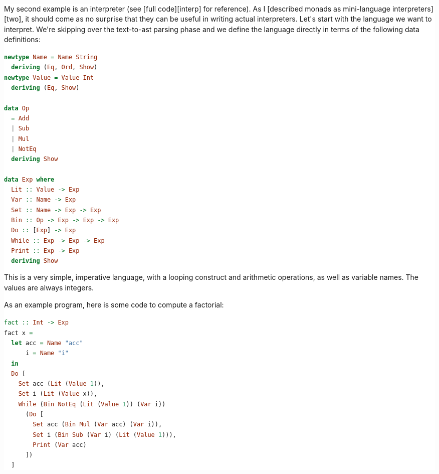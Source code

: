 My second example is an interpreter (see [full code][interp] for reference). As
I [described monads as mini-language interpreters][two], it should come as no
surprise that they can be useful in writing actual interpreters. Let's start
with the language we want to interpret. We're skipping over the text-to-ast
parsing phase and we define the language directly in terms of the following
data definitions:

```haskell
newtype Name = Name String
  deriving (Eq, Ord, Show)
newtype Value = Value Int
  deriving (Eq, Show)

data Op
  = Add
  | Sub
  | Mul
  | NotEq
  deriving Show

data Exp where
  Lit :: Value -> Exp
  Var :: Name -> Exp
  Set :: Name -> Exp -> Exp
  Bin :: Op -> Exp -> Exp -> Exp
  Do :: [Exp] -> Exp
  While :: Exp -> Exp -> Exp
  Print :: Exp -> Exp
  deriving Show
```

This is a very simple, imperative language, with a looping construct and
arithmetic operations, as well as variable names. The values are always
integers.

As an example program, here is some code to compute a factorial:

```haskell
fact :: Int -> Exp
fact x =
  let acc = Name "acc"
      i = Name "i"
  in
  Do [
    Set acc (Lit (Value 1)),
    Set i (Lit (Value x)),
    While (Bin NotEq (Lit (Value 1)) (Var i))
      (Do [
        Set acc (Bin Mul (Var acc) (Var i)),
        Set i (Bin Sub (Var i) (Lit (Value 1))),
        Print (Var acc)
      ])
  ]
```


[^2]: I, however, did rewrite the entire thing without a monad, in order to
[^1]: For the sake of simplicity, I am once again assuming that we can
[tag]: /tags/monad-tutorial
[genetic]: /posts/2021-03-21-genetic-search
[mini-genetic]: https://github.com/gaverhae/cuddly-octo-palm-tree/blob/master/blog/minicode/2021-05-09/genetic/app/Main.hs
[interp]: https://github.com/gaverhae/cuddly-octo-palm-tree/blob/master/blog/minicode/2021-05-09/interpreter/app/Main.hs
[three]: /posts/2021-05-02-monads-3
[xkcd]: https://xkcd.com/221/
[two]: /posts/2021-04-25-monads-2